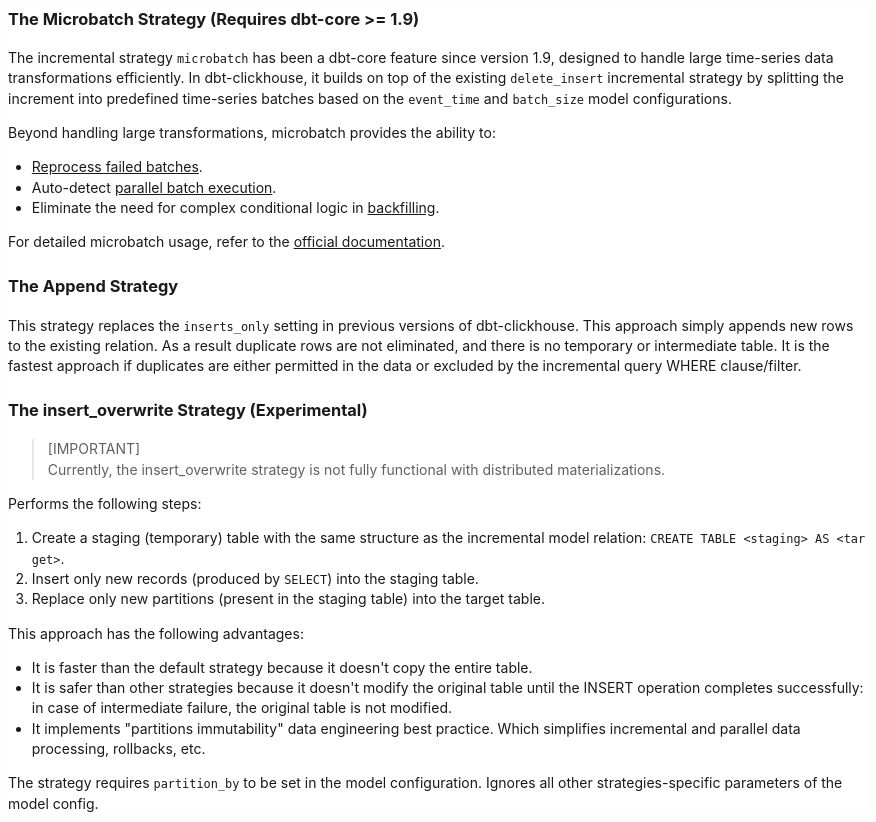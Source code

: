 ### The Microbatch Strategy (Requires dbt-core >= 1.9)

The incremental strategy `microbatch` has been a dbt-core feature since version 1.9, designed to handle large
time-series data transformations efficiently. In dbt-clickhouse, it builds on top of the existing `delete_insert`
incremental strategy by splitting the increment into predefined time-series batches based on the `event_time` and
`batch_size` model configurations.

Beyond handling large transformations, microbatch provides the ability to:
- [Reprocess failed batches](https://docs.getdbt.com/docs/build/incremental-microbatch#retry).
- Auto-detect [parallel batch execution](https://docs.getdbt.com/docs/build/parallel-batch-execution).
- Eliminate the need for complex conditional logic in [backfilling](https://docs.getdbt.com/docs/build/incremental-microbatch#backfills).

For detailed microbatch usage, refer to the [official documentation](https://docs.getdbt.com/docs/build/incremental-microbatch).

### The Append Strategy

This strategy replaces the `inserts_only` setting in previous versions of dbt-clickhouse. This approach simply appends
new rows to the existing relation.
As a result duplicate rows are not eliminated, and there is no temporary or intermediate table. It is the fastest
approach if duplicates are either permitted
in the data or excluded by the incremental query WHERE clause/filter.

### The insert_overwrite Strategy (Experimental)

> [IMPORTANT]  
> Currently, the insert_overwrite strategy is not fully functional with distributed materializations.

Performs the following steps:

1. Create a staging (temporary) table with the same structure as the incremental model relation:
   `CREATE TABLE <staging> AS <target>`.
2. Insert only new records (produced by `SELECT`) into the staging table.
3. Replace only new partitions (present in the staging table) into the target table.

This approach has the following advantages:

- It is faster than the default strategy because it doesn't copy the entire table.
- It is safer than other strategies because it doesn't modify the original table until the INSERT operation completes
  successfully: in case of intermediate failure, the original table is not modified.
- It implements "partitions immutability" data engineering best practice. Which simplifies incremental and parallel data
  processing, rollbacks, etc.

The strategy requires `partition_by` to be set in the model configuration. Ignores all other strategies-specific
parameters of the model config.
